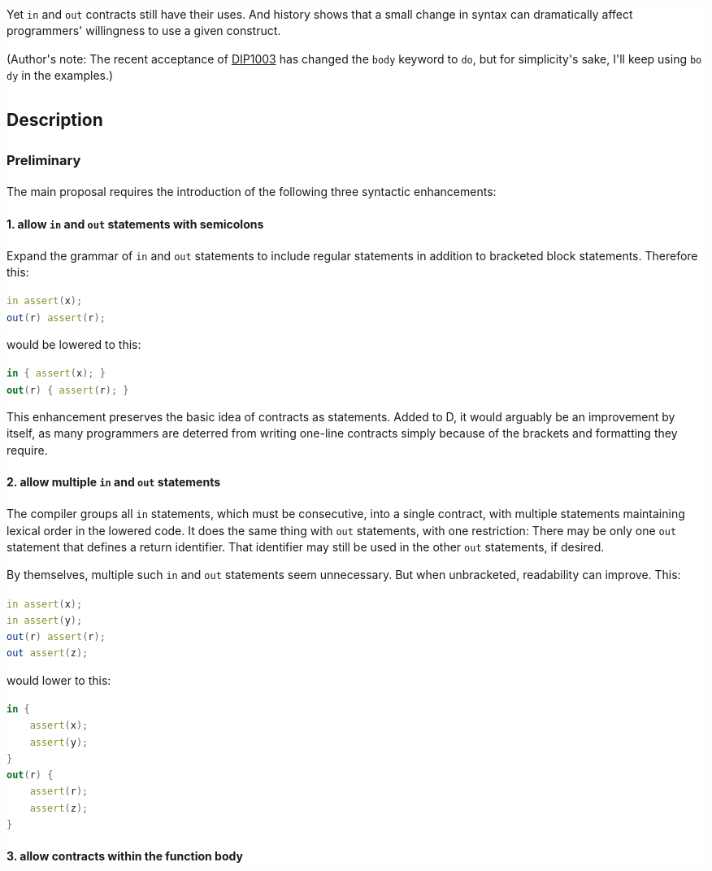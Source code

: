 Yet `in` and `out` contracts still have their uses. And history shows that a small change in syntax can dramatically affect programmers' willingness to use a given construct.

(Author's note: The recent acceptance of [DIP1003](https://github.com/dlang/DIPs/blob/master/DIPs/DIP1003.md) has changed the `body` keyword to `do`, but for simplicity's sake, I'll keep using `body` in the examples.)

## Description
### Preliminary

The main proposal requires the introduction of the following three syntactic enhancements:

#### 1. allow `in` and `out` statements with semicolons

Expand the grammar of `in` and `out` statements to include regular statements in addition to bracketed block statements. Therefore this:
```d
in assert(x);
out(r) assert(r);
```
would be lowered to this:
```d
in { assert(x); }
out(r) { assert(r); }
```
This enhancement preserves the basic idea of contracts as statements. Added to D, it would arguably be an improvement by itself, as many programmers are deterred from writing one-line contracts simply because of the brackets and formatting they require.

#### 2. allow multiple `in` and `out` statements

The compiler groups all `in` statements, which must be consecutive, into a single contract, with multiple statements maintaining lexical order in the lowered code. It does the same thing with `out` statements, with one restriction: There may be only one `out` statement that defines a return identifier. That identifier may still be used in the other `out` statements, if desired.

By themselves, multiple such `in` and `out` statements seem unnecessary. But when unbracketed, readability can improve. This:
```d
in assert(x);
in assert(y);
out(r) assert(r);
out assert(z);

```
would lower to this:
```d
in {
    assert(x);
    assert(y);
}
out(r) {
    assert(r);
    assert(z);
}
```
#### 3. allow contracts within the function body
